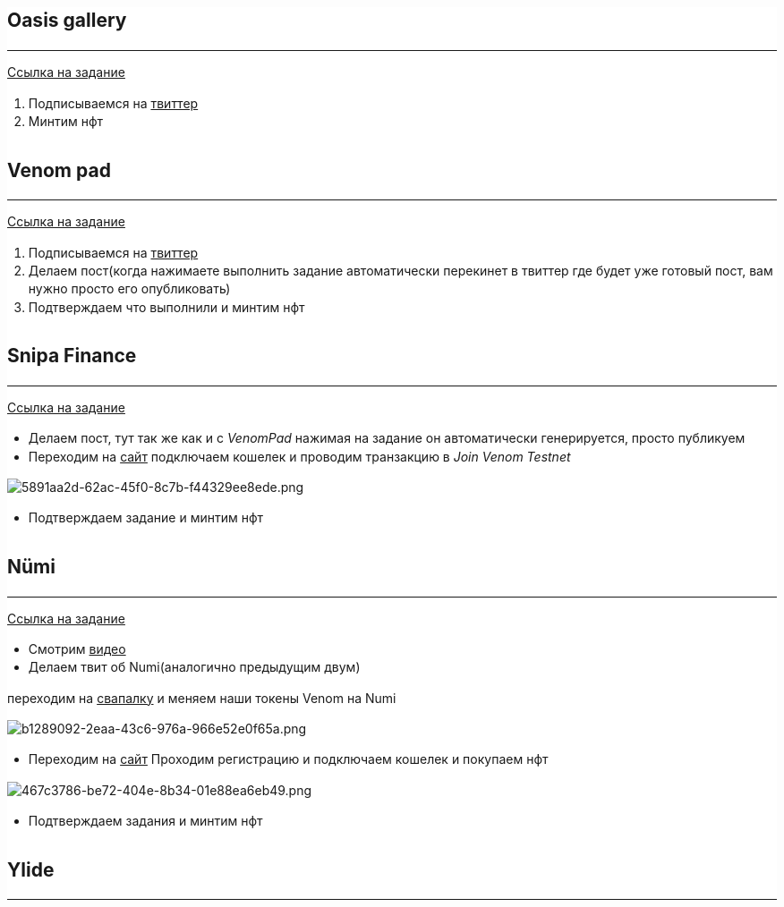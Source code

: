 ## Oasis gallery
---

[Ссылка на задание](https://venom.network/tasks/oasis-gallery)

1. Подписываемся на [твиттер](https://twitter.com/0asisgallery)
2. Минтим нфт

## Venom pad
---

[Ссылка на задание](https://venom.network/tasks/venom-pad)

1. Подписываемся на [твиттер](https://twitter.com/venompad)
2. Делаем пост(когда нажимаете выполнить задание автоматически перекинет в твиттер где будет уже готовый пост, вам нужно просто его опубликовать)
3. Подтверждаем что выполнили и минтим нфт

## Snipa Finance
---

[Ссылка на задание](https://venom.network/tasks/snipa-finance)

* Делаем пост, тут так же как и с _VenomPad_ нажимая на задание он автоматически генерируется, просто публикуем
* Переходим на [сайт](https://venom.snipa.finance/) подключаем кошелек и проводим транзакцию в _Join Venom Testnet_

![5891aa2d-62ac-45f0-8c7b-f44329ee8ede.png](https://img2.teletype.in/files/58/91/5891aa2d-62ac-45f0-8c7b-f44329ee8ede.png)

* Подтверждаем задание и минтим нфт

## Nümi
---

[Ссылка на задание](https://venom.network/tasks/numi)

* Смотрим [видео](https://www.youtube.com/watch?v=u5jf0aw5-0o)
* Делаем твит об Numi(аналогично предыдущим двум)

переходим на [свапалку](https://testnet.web3.world/swap/coin/0:c45801ac28c32ffcea225450cb6c1b94686115d6b74787feb9c6d5701cb84399) и меняем наши токены Venom на Numi

![b1289092-2eaa-43c6-976a-966e52e0f65a.png](https://img4.teletype.in/files/b1/28/b1289092-2eaa-43c6-976a-966e52e0f65a.png)

* Переходим на [сайт](https://club.numi.net/market/nfts) Проходим регистрацию и подключаем кошелек и покупаем нфт

![467c3786-be72-404e-8b34-01e88ea6eb49.png](https://img1.teletype.in/files/46/7c/467c3786-be72-404e-8b34-01e88ea6eb49.png)

* Подтверждаем задания и минтим нфт

## Ylide
---
